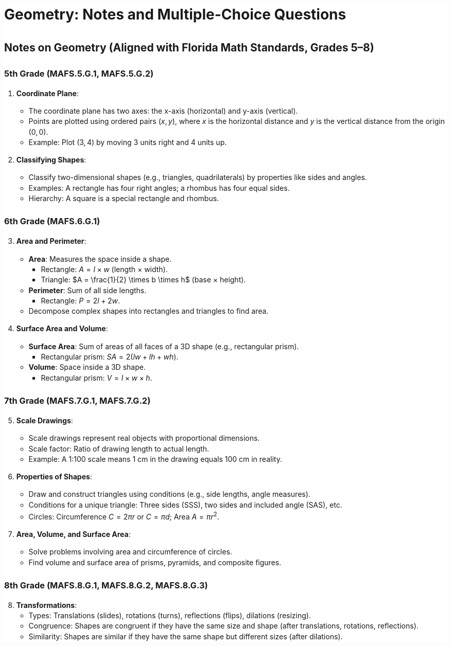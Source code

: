 # Geometry: Notes and Multiple-Choice Questions

## Notes on Geometry (Aligned with Florida Math Standards, Grades 5–8)

### 5th Grade (MAFS.5.G.1, MAFS.5.G.2)
1. **Coordinate Plane**:
   - The coordinate plane has two axes: the x-axis (horizontal) and y-axis (vertical).
   - Points are plotted using ordered pairs $(x, y)$, where $x$ is the horizontal distance and $y$ is the vertical distance from the origin $(0, 0)$.
   - Example: Plot $(3, 4)$ by moving 3 units right and 4 units up.

2. **Classifying Shapes**:
   - Classify two-dimensional shapes (e.g., triangles, quadrilaterals) by properties like sides and angles.
   - Examples: A rectangle has four right angles; a rhombus has four equal sides.
   - Hierarchy: A square is a special rectangle and rhombus.

### 6th Grade (MAFS.6.G.1)
3. **Area and Perimeter**:
   - **Area**: Measures the space inside a shape.
     - Rectangle: $A = l \times w$ (length $\times$ width).
     - Triangle: $A = \frac{1}{2} \times b \times h$ (base $\times$ height).
   - **Perimeter**: Sum of all side lengths.
     - Rectangle: $P = 2l + 2w$.
   - Decompose complex shapes into rectangles and triangles to find area.

4. **Surface Area and Volume**:
   - **Surface Area**: Sum of areas of all faces of a 3D shape (e.g., rectangular prism).
     - Rectangular prism: $SA = 2(lw + lh + wh)$.
   - **Volume**: Space inside a 3D shape.
     - Rectangular prism: $V = l \times w \times h$.

### 7th Grade (MAFS.7.G.1, MAFS.7.G.2)
5. **Scale Drawings**:
   - Scale drawings represent real objects with proportional dimensions.
   - Scale factor: Ratio of drawing length to actual length.
   - Example: A 1:100 scale means 1 cm in the drawing equals 100 cm in reality.

6. **Properties of Shapes**:
   - Draw and construct triangles using conditions (e.g., side lengths, angle measures).
   - Conditions for a unique triangle: Three sides (SSS), two sides and included angle (SAS), etc.
   - Circles: Circumference $C = 2 \pi r$ or $C = \pi d$; Area $A = \pi r^2$.

7. **Area, Volume, and Surface Area**:
   - Solve problems involving area and circumference of circles.
   - Find volume and surface area of prisms, pyramids, and composite figures.

### 8th Grade (MAFS.8.G.1, MAFS.8.G.2, MAFS.8.G.3)
8. **Transformations**:
   - Types: Translations (slides), rotations (turns), reflections (flips), dilations (resizing).
   - Congruence: Shapes are congruent if they have the same size and shape (after translations, rotations, reflections).
   - Similarity: Shapes are similar if they have the same shape but different sizes (after dilations).
